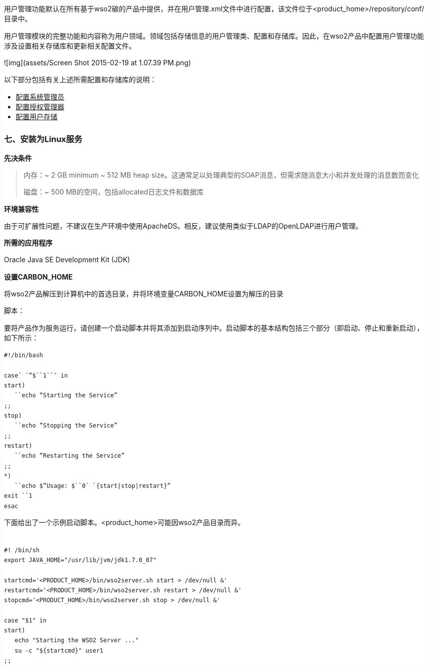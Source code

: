 用户管理功能默认在所有基于wso2碳的产品中提供，并在用户管理.xml文件中进行配置，该文件位于<product_home>/repository/conf/目录中。

用户管理模块的完整功能和内容称为用户领域。领域包括存储信息的用户管理类、配置和存储库。因此，在wso2产品中配置用户管理功能涉及设置相关存储库和更新相关配置文件。

![img](assets/Screen Shot 2015-02-19 at 1.07.39 PM.png)

以下部分包括有关上述所需配置和存储库的说明：

- [配置系统管理员](https://docs.wso2.com/display/ADMIN44x/Configuring+the+System+Administrator)
- [配置授权管理器](https://docs.wso2.com/display/ADMIN44x/Configuring+the+Authorization+Manager)
- [配置用户存储](https://docs.wso2.com/display/ADMIN44x/Configuring+User+Stores)

### 七、安装为Linux服务

**先决条件**

> 内存：~ 2 GB minimum  ~ 512 MB heap size。这通常足以处理典型的SOAP消息，但需求随消息大小和并发处理的消息数而变化
>
> 磁盘：~ 500 MB的空间，包括allocated日志文件和数据库

**环境兼容性**

由于可扩展性问题，不建议在生产环境中使用ApacheDS。相反，建议使用类似于LDAP的OpenLDAP进行用户管理。

**所需的应用程序**

Oracle Java SE Development Kit (JDK)

**设置CARBON_HOME**

将wso2产品解压到计算机中的首选目录，并将环境变量CARBON_HOME设置为解压的目录

脚本：

要将产品作为服务运行，请创建一个启动脚本并将其添加到启动序列中。启动脚本的基本结构包括三个部分（即启动、停止和重新启动），如下所示：

```shell
#!/bin/bash
 
case` `“$``1``″ in
start)
   ``echo “Starting the Service”
;;
stop)
   ``echo “Stopping the Service”
;;
restart)
   ``echo “Restarting the Service”
;;
*)
   ``echo $”Usage: $``0` `{start|stop|restart}”
exit ``1
esac
```

下面给出了一个示例启动脚本。<product_home>可能因wso2产品目录而异。

```

#! /bin/sh
export JAVA_HOME="/usr/lib/jvm/jdk1.7.0_07"
 
startcmd='<PRODUCT_HOME>/bin/wso2server.sh start > /dev/null &'
restartcmd='<PRODUCT_HOME>/bin/wso2server.sh restart > /dev/null &'
stopcmd='<PRODUCT_HOME>/bin/wso2server.sh stop > /dev/null &'
 
case "$1" in
start)
   echo "Starting the WSO2 Server ..."
   su -c "${startcmd}" user1
;;
```